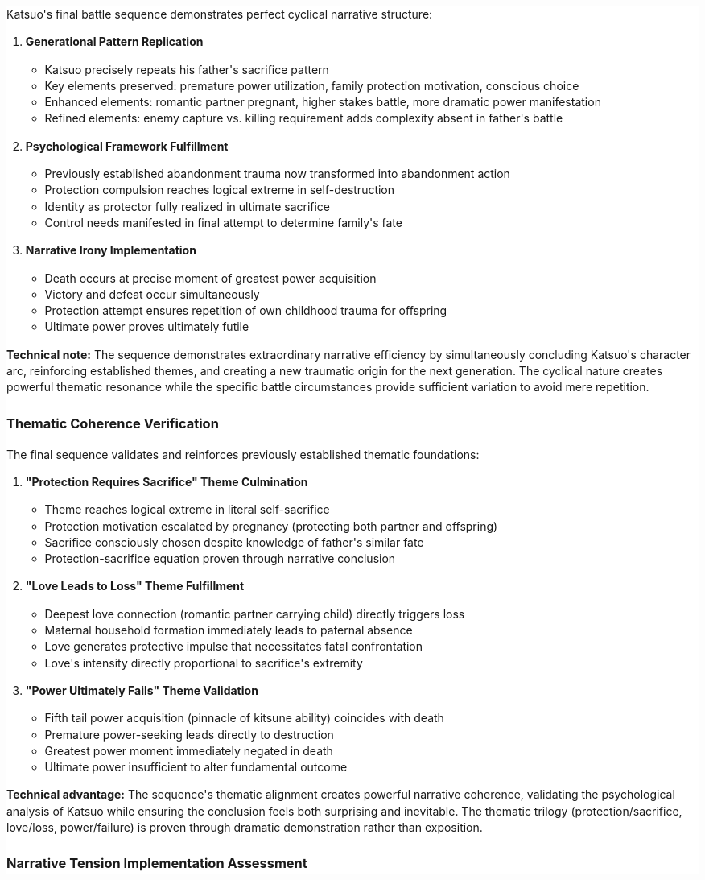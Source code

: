 Katsuo's final battle sequence demonstrates perfect cyclical narrative structure:

1. **Generational Pattern Replication**
   - Katsuo precisely repeats his father's sacrifice pattern
   - Key elements preserved: premature power utilization, family protection motivation, conscious choice
   - Enhanced elements: romantic partner pregnant, higher stakes battle, more dramatic power manifestation
   - Refined elements: enemy capture vs. killing requirement adds complexity absent in father's battle

2. **Psychological Framework Fulfillment**
   - Previously established abandonment trauma now transformed into abandonment action
   - Protection compulsion reaches logical extreme in self-destruction
   - Identity as protector fully realized in ultimate sacrifice
   - Control needs manifested in final attempt to determine family's fate

3. **Narrative Irony Implementation**
   - Death occurs at precise moment of greatest power acquisition
   - Victory and defeat occur simultaneously
   - Protection attempt ensures repetition of own childhood trauma for offspring
   - Ultimate power proves ultimately futile

**Technical note:** The sequence demonstrates extraordinary narrative efficiency by simultaneously concluding Katsuo's character arc, reinforcing established themes, and creating a new traumatic origin for the next generation. The cyclical nature creates powerful thematic resonance while the specific battle circumstances provide sufficient variation to avoid mere repetition.

### Thematic Coherence Verification

The final sequence validates and reinforces previously established thematic foundations:

1. **"Protection Requires Sacrifice" Theme Culmination**
   - Theme reaches logical extreme in literal self-sacrifice
   - Protection motivation escalated by pregnancy (protecting both partner and offspring)
   - Sacrifice consciously chosen despite knowledge of father's similar fate
   - Protection-sacrifice equation proven through narrative conclusion

2. **"Love Leads to Loss" Theme Fulfillment**
   - Deepest love connection (romantic partner carrying child) directly triggers loss
   - Maternal household formation immediately leads to paternal absence
   - Love generates protective impulse that necessitates fatal confrontation
   - Love's intensity directly proportional to sacrifice's extremity

3. **"Power Ultimately Fails" Theme Validation**
   - Fifth tail power acquisition (pinnacle of kitsune ability) coincides with death
   - Premature power-seeking leads directly to destruction
   - Greatest power moment immediately negated in death
   - Ultimate power insufficient to alter fundamental outcome

**Technical advantage:** The sequence's thematic alignment creates powerful narrative coherence, validating the psychological analysis of Katsuo while ensuring the conclusion feels both surprising and inevitable. The thematic trilogy (protection/sacrifice, love/loss, power/failure) is proven through dramatic demonstration rather than exposition.

### Narrative Tension Implementation Assessment
